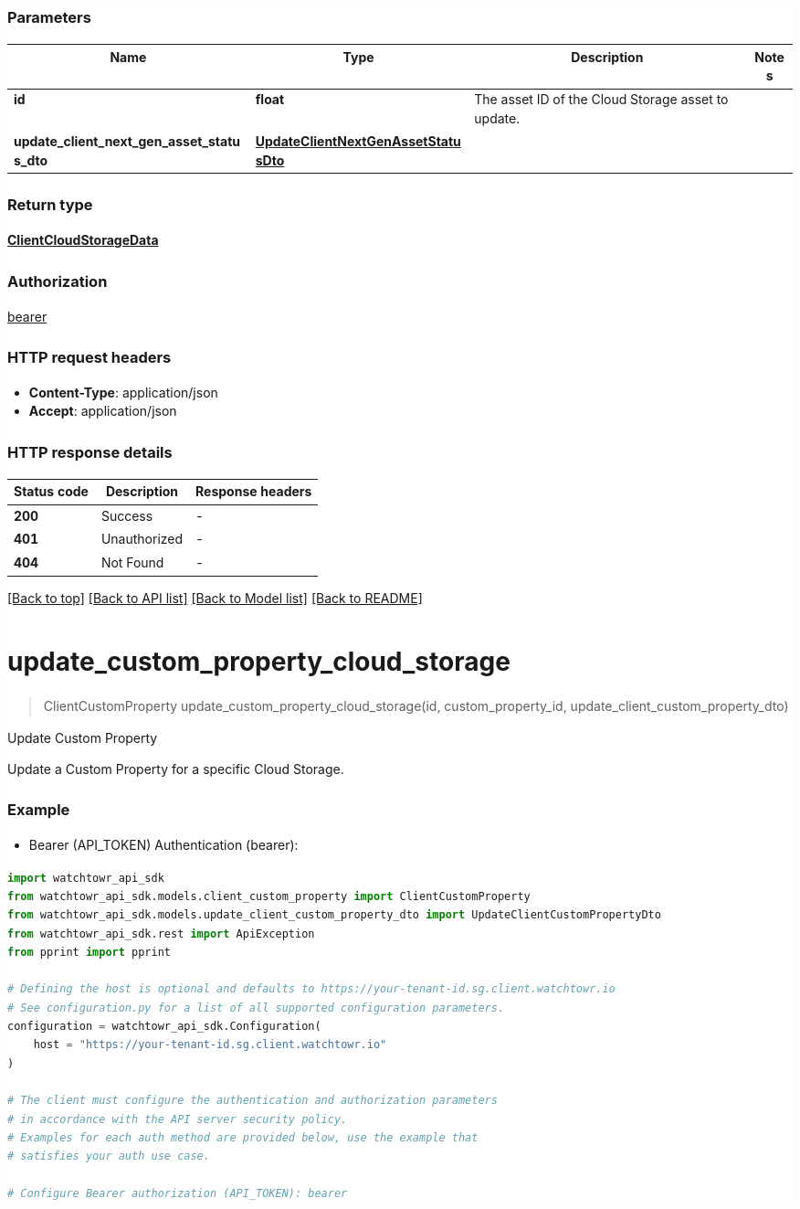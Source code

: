 

### Parameters


Name | Type | Description  | Notes
------------- | ------------- | ------------- | -------------
 **id** | **float**| The asset ID of the Cloud Storage asset to update. | 
 **update_client_next_gen_asset_status_dto** | [**UpdateClientNextGenAssetStatusDto**](UpdateClientNextGenAssetStatusDto.md)|  | 

### Return type

[**ClientCloudStorageData**](ClientCloudStorageData.md)

### Authorization

[bearer](../README.md#bearer)

### HTTP request headers

 - **Content-Type**: application/json
 - **Accept**: application/json

### HTTP response details

| Status code | Description | Response headers |
|-------------|-------------|------------------|
**200** | Success |  -  |
**401** | Unauthorized |  -  |
**404** | Not Found |  -  |

[[Back to top]](#) [[Back to API list]](../README.md#documentation-for-api-endpoints) [[Back to Model list]](../README.md#documentation-for-models) [[Back to README]](../README.md)

# **update_custom_property_cloud_storage**
> ClientCustomProperty update_custom_property_cloud_storage(id, custom_property_id, update_client_custom_property_dto)

Update Custom Property

Update a Custom Property for a specific Cloud Storage.

### Example

* Bearer (API_TOKEN) Authentication (bearer):

```python
import watchtowr_api_sdk
from watchtowr_api_sdk.models.client_custom_property import ClientCustomProperty
from watchtowr_api_sdk.models.update_client_custom_property_dto import UpdateClientCustomPropertyDto
from watchtowr_api_sdk.rest import ApiException
from pprint import pprint

# Defining the host is optional and defaults to https://your-tenant-id.sg.client.watchtowr.io
# See configuration.py for a list of all supported configuration parameters.
configuration = watchtowr_api_sdk.Configuration(
    host = "https://your-tenant-id.sg.client.watchtowr.io"
)

# The client must configure the authentication and authorization parameters
# in accordance with the API server security policy.
# Examples for each auth method are provided below, use the example that
# satisfies your auth use case.

# Configure Bearer authorization (API_TOKEN): bearer
```